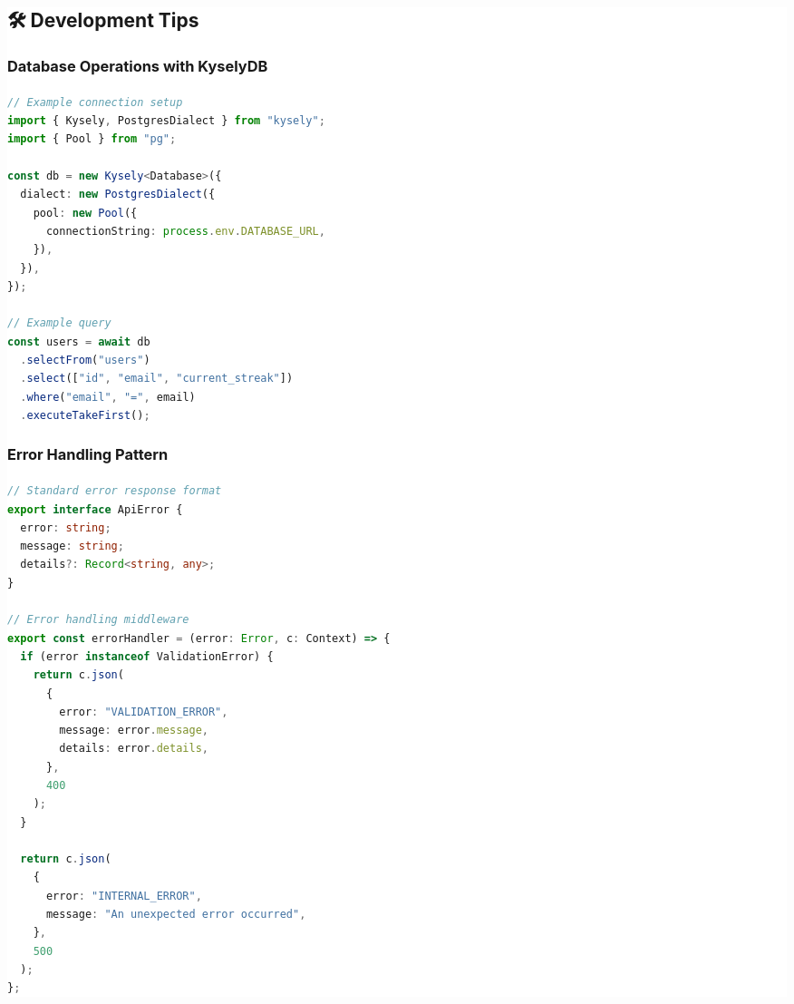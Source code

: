## 🛠️ Development Tips

### Database Operations with KyselyDB

```typescript
// Example connection setup
import { Kysely, PostgresDialect } from "kysely";
import { Pool } from "pg";

const db = new Kysely<Database>({
  dialect: new PostgresDialect({
    pool: new Pool({
      connectionString: process.env.DATABASE_URL,
    }),
  }),
});

// Example query
const users = await db
  .selectFrom("users")
  .select(["id", "email", "current_streak"])
  .where("email", "=", email)
  .executeTakeFirst();
```

### Error Handling Pattern

```typescript
// Standard error response format
export interface ApiError {
  error: string;
  message: string;
  details?: Record<string, any>;
}

// Error handling middleware
export const errorHandler = (error: Error, c: Context) => {
  if (error instanceof ValidationError) {
    return c.json(
      {
        error: "VALIDATION_ERROR",
        message: error.message,
        details: error.details,
      },
      400
    );
  }

  return c.json(
    {
      error: "INTERNAL_ERROR",
      message: "An unexpected error occurred",
    },
    500
  );
};
```
